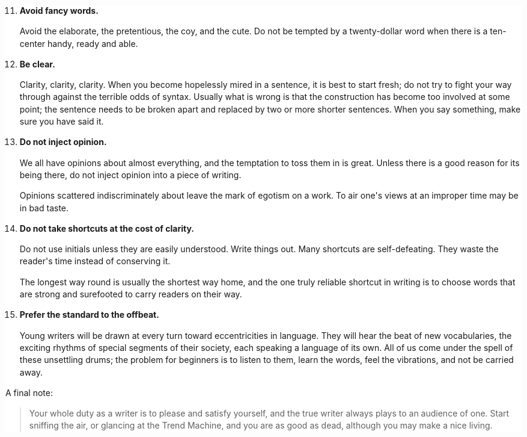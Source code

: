 11. **Avoid fancy words.**

    Avoid the elaborate, the pretentious, the coy, and the cute. Do not be tempted by a twenty-dollar word when there is a ten-center handy, ready and able.

12. **Be clear.**

    Clarity, clarity, clarity. When you become hopelessly mired in a sentence, it is best to start fresh; do not try to fight your way through against the terrible odds of syntax. Usually what is wrong is that the construction has become too involved at some point; the sentence needs to be broken apart and replaced by two or more shorter sentences. When you say something, make sure you have said it.

13. **Do not inject opinion.**

    We all have opinions about almost everything, and the temptation to toss them in is great. Unless there is a good reason for its being there, do not inject opinion into a piece of writing.

    Opinions scattered indiscriminately about leave the mark of egotism on a work. To air one's views at an improper time may be in bad taste. 

14. **Do not take shortcuts at the cost of clarity.**

    Do not use initials unless they are easily understood. Write things out. Many shortcuts are self-defeating. They waste the reader's time instead of conserving it. 

    The longest way round is usually the shortest way home, and the one truly reliable shortcut in writing is to choose words that are strong and surefooted to carry readers on their way. 

15. **Prefer the standard to the offbeat.**

    Young writers will be drawn at every turn toward eccentricities in language. They will hear the beat of new vocabularies, the exciting rhythms of special segments of their society, each speaking a language of its own. All of us come under the spell of these unsettling drums; the problem for beginners is to listen to them, learn the words, feel the vibrations, and not be carried away.

A final note:

>Your whole duty as a writer is to please and satisfy yourself, and the true writer always plays to an audience of one. Start sniffing the air, or glancing at the Trend Machine, and you are as good as dead, although you may make a nice living.







